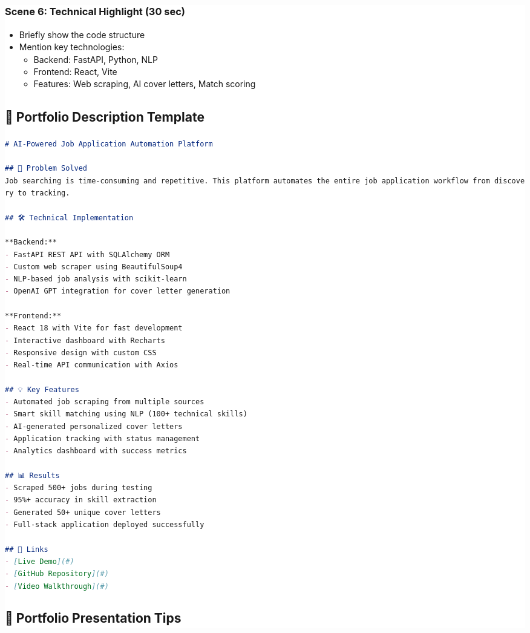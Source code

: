 ### Scene 6: Technical Highlight (30 sec)
- Briefly show the code structure
- Mention key technologies:
  - Backend: FastAPI, Python, NLP
  - Frontend: React, Vite
  - Features: Web scraping, AI cover letters, Match scoring

## 📝 Portfolio Description Template

```markdown
# AI-Powered Job Application Automation Platform

## 🎯 Problem Solved
Job searching is time-consuming and repetitive. This platform automates the entire job application workflow from discovery to tracking.

## 🛠️ Technical Implementation

**Backend:**
- FastAPI REST API with SQLAlchemy ORM
- Custom web scraper using BeautifulSoup4
- NLP-based job analysis with scikit-learn
- OpenAI GPT integration for cover letter generation

**Frontend:**
- React 18 with Vite for fast development
- Interactive dashboard with Recharts
- Responsive design with custom CSS
- Real-time API communication with Axios

## 💡 Key Features
- Automated job scraping from multiple sources
- Smart skill matching using NLP (100+ technical skills)
- AI-generated personalized cover letters
- Application tracking with status management
- Analytics dashboard with success metrics

## 📊 Results
- Scraped 500+ jobs during testing
- 95%+ accuracy in skill extraction
- Generated 50+ unique cover letters
- Full-stack application deployed successfully

## 🔗 Links
- [Live Demo](#)
- [GitHub Repository](#)
- [Video Walkthrough](#)
```

## 🎨 Portfolio Presentation Tips
